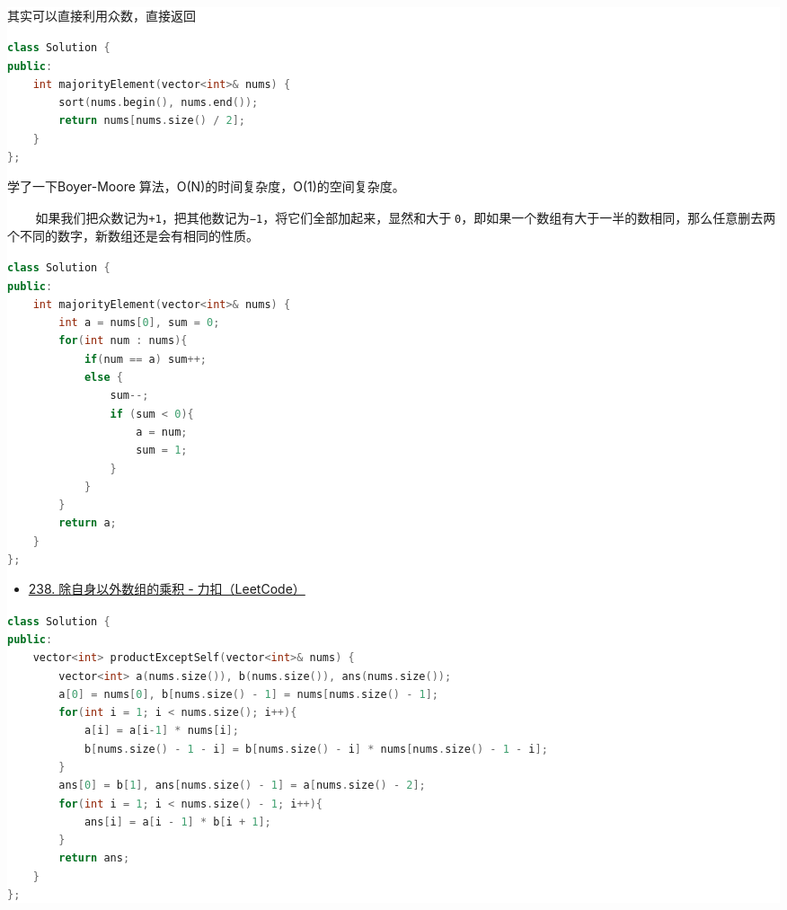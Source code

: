 其实可以直接利用众数，直接返回

```cpp
class Solution {
public:
    int majorityElement(vector<int>& nums) {
        sort(nums.begin(), nums.end());
        return nums[nums.size() / 2];
    }
};
```

学了一下Boyer-Moore 算法，O(N)的时间复杂度，O(1)的空间复杂度。

        如果我们把众数记为`+1`，把其他数记为`−1`，将它们全部加起来，显然和大于 `0`，即如果一个数组有大于一半的数相同，那么任意删去两个不同的数字，新数组还是会有相同的性质。

```cpp
class Solution {
public:
    int majorityElement(vector<int>& nums) {
        int a = nums[0], sum = 0;
        for(int num : nums){
            if(num == a) sum++;
            else {
                sum--;
                if (sum < 0){
                    a = num;
                    sum = 1;
                }
            }
        }
        return a;
    }
};
```

* [238. 除自身以外数组的乘积 - 力扣（LeetCode）](https://leetcode.cn/problems/product-of-array-except-self/)

```cpp
class Solution {
public:
    vector<int> productExceptSelf(vector<int>& nums) {
        vector<int> a(nums.size()), b(nums.size()), ans(nums.size());
        a[0] = nums[0], b[nums.size() - 1] = nums[nums.size() - 1];
        for(int i = 1; i < nums.size(); i++){
            a[i] = a[i-1] * nums[i];
            b[nums.size() - 1 - i] = b[nums.size() - i] * nums[nums.size() - 1 - i];
        }
        ans[0] = b[1], ans[nums.size() - 1] = a[nums.size() - 2];
        for(int i = 1; i < nums.size() - 1; i++){
            ans[i] = a[i - 1] * b[i + 1];
        }
        return ans;
    }
};
```
